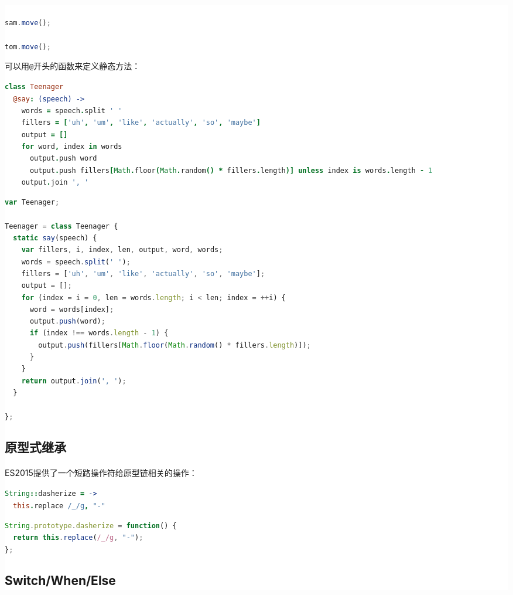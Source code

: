 ```javascript

sam.move();

tom.move();
```

可以用`@`开头的函数来定义静态方法：

```coffee
class Teenager
  @say: (speech) ->
    words = speech.split ' '
    fillers = ['uh', 'um', 'like', 'actually', 'so', 'maybe']
    output = []
    for word, index in words
      output.push word
      output.push fillers[Math.floor(Math.random() * fillers.length)] unless index is words.length - 1
    output.join ', '
```
```javascript
var Teenager;

Teenager = class Teenager {
  static say(speech) {
    var fillers, i, index, len, output, word, words;
    words = speech.split(' ');
    fillers = ['uh', 'um', 'like', 'actually', 'so', 'maybe'];
    output = [];
    for (index = i = 0, len = words.length; i < len; index = ++i) {
      word = words[index];
      output.push(word);
      if (index !== words.length - 1) {
        output.push(fillers[Math.floor(Math.random() * fillers.length)]);
      }
    }
    return output.join(', ');
  }

};
```

## 原型式继承 ##

ES2015提供了一个短路操作符给原型链相关的操作：

```coffee
String::dasherize = ->
  this.replace /_/g, "-"
```
```javascript
String.prototype.dasherize = function() {
  return this.replace(/_/g, "-");
};
```
## Switch/When/Else ##


  [1]: https://developer.mozilla.org/en-US/docs/Web/JavaScript/Reference/Statements/function*
  [2]: https://developer.mozilla.org/en-US/docs/Web/JavaScript/Reference/Statements/async_function
  [3]: https://docs.python.org/3/reference/expressions.html#not-in
  [4]: https://developer.mozilla.org/en-US/docs/Web/JavaScript/Reference/Template_literals#Tagged_template_literals
  [5]: https://flow.org/en/docs/install/
  [6]: http://coffeescript.org/#installation